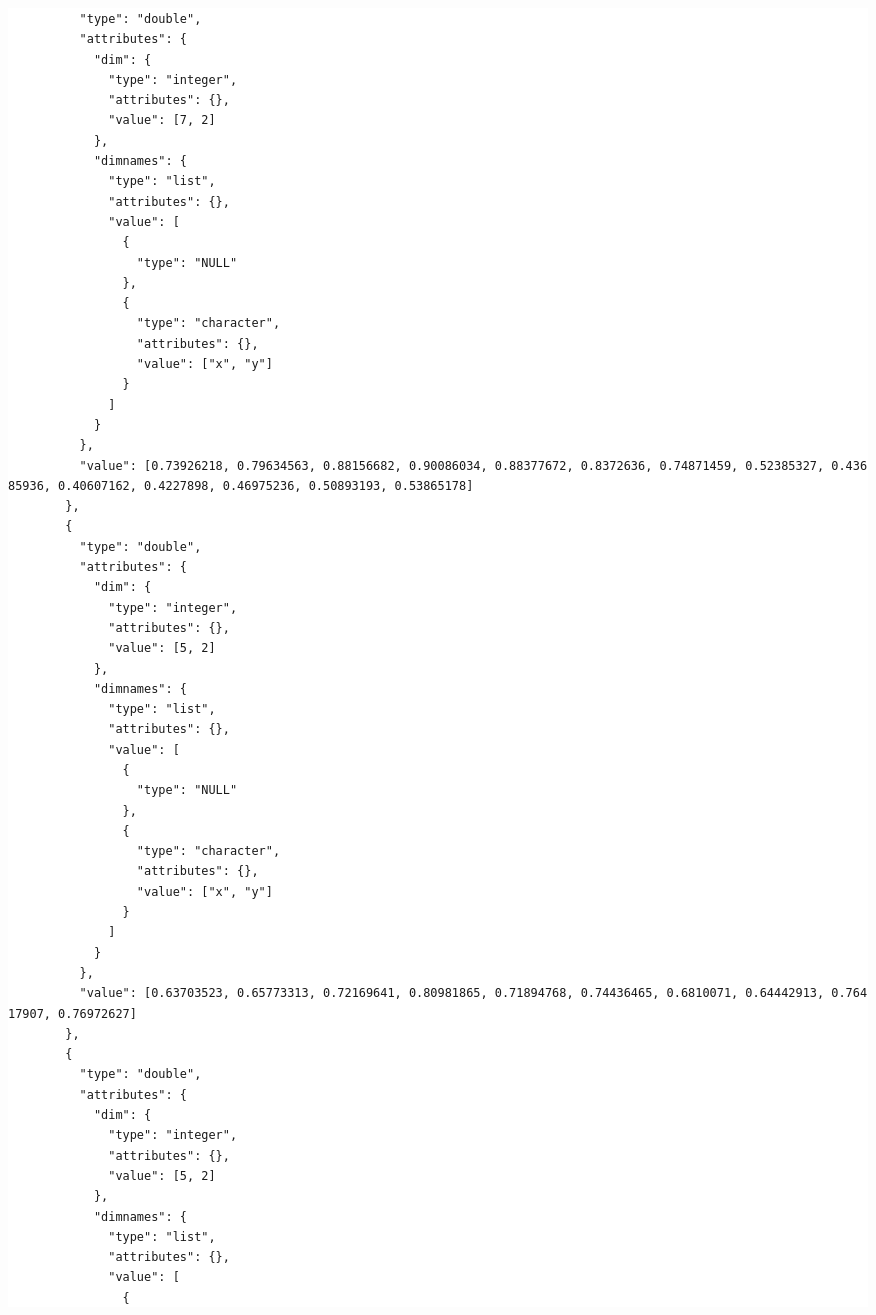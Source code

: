               "type": "double",
              "attributes": {
                "dim": {
                  "type": "integer",
                  "attributes": {},
                  "value": [7, 2]
                },
                "dimnames": {
                  "type": "list",
                  "attributes": {},
                  "value": [
                    {
                      "type": "NULL"
                    },
                    {
                      "type": "character",
                      "attributes": {},
                      "value": ["x", "y"]
                    }
                  ]
                }
              },
              "value": [0.73926218, 0.79634563, 0.88156682, 0.90086034, 0.88377672, 0.8372636, 0.74871459, 0.52385327, 0.43685936, 0.40607162, 0.4227898, 0.46975236, 0.50893193, 0.53865178]
            },
            {
              "type": "double",
              "attributes": {
                "dim": {
                  "type": "integer",
                  "attributes": {},
                  "value": [5, 2]
                },
                "dimnames": {
                  "type": "list",
                  "attributes": {},
                  "value": [
                    {
                      "type": "NULL"
                    },
                    {
                      "type": "character",
                      "attributes": {},
                      "value": ["x", "y"]
                    }
                  ]
                }
              },
              "value": [0.63703523, 0.65773313, 0.72169641, 0.80981865, 0.71894768, 0.74436465, 0.6810071, 0.64442913, 0.76417907, 0.76972627]
            },
            {
              "type": "double",
              "attributes": {
                "dim": {
                  "type": "integer",
                  "attributes": {},
                  "value": [5, 2]
                },
                "dimnames": {
                  "type": "list",
                  "attributes": {},
                  "value": [
                    {